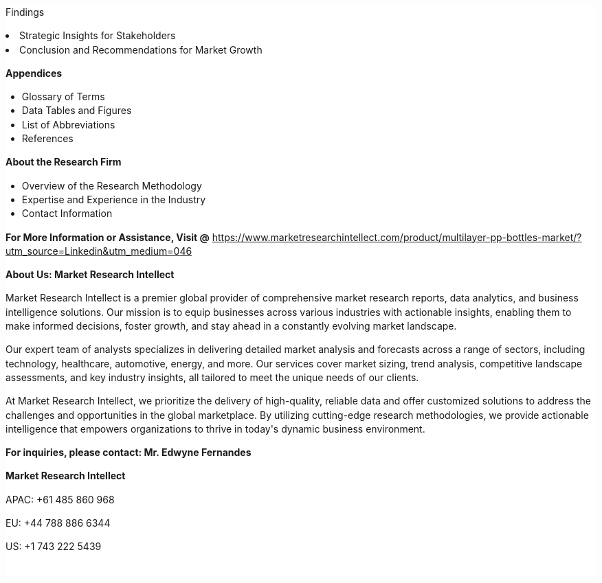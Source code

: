 Findings</li><li>Strategic Insights for Stakeholders</li><li>Conclusion and Recommendations for Market Growth</li></ul><p><strong>Appendices</strong></p><ul><li>Glossary of Terms</li><li>Data Tables and Figures</li><li>List of Abbreviations</li><li>References</li></ul><p><strong>About the Research Firm</strong></p><ul><li>Overview of the Research Methodology</li><li>Expertise and Experience in the Industry</li><li>Contact Information</li></ul></div><div class="article-main__content" data-test-id="publishing-text-block"><p><span class="font-[700]"><strong>For More Information or Assistance, Visit @</strong>&nbsp;<a href="https://www.marketresearchintellect.com/product/multilayer-pp-bottles-market/?utm_source=Linkedin&utm_medium=046">https://www.marketresearchintellect.com/product/multilayer-pp-bottles-market/?utm_source=Linkedin&utm_medium=046</a></span></p><p><strong>About Us: Market Research Intellect</strong></p><p>Market Research Intellect is a premier global provider of comprehensive market research reports, data analytics, and business intelligence solutions. Our mission is to equip businesses across various industries with actionable insights, enabling them to make informed decisions, foster growth, and stay ahead in a constantly evolving market landscape.</p><p>Our expert team of analysts specializes in delivering detailed market analysis and forecasts across a range of sectors, including technology, healthcare, automotive, energy, and more. Our services cover market sizing, trend analysis, competitive landscape assessments, and key industry insights, all tailored to meet the unique needs of our clients.</p><p>At Market Research Intellect, we prioritize the delivery of high-quality, reliable data and offer customized solutions to address the challenges and opportunities in the global marketplace. By utilizing cutting-edge research methodologies, we provide actionable intelligence that empowers organizations to thrive in today's dynamic business environment.</p><p><strong>For inquiries, please contact: Mr. Edwyne Fernandes</strong></p><p><strong>Market Research Intellect</strong></p><p>APAC: +61 485 860 968</p><p>EU: +44 788 886 6344</p><p>US: +1 743 222 5439</p></div><div class="article-main__content" data-test-id="publishing-text-block">&nbsp;</div>
